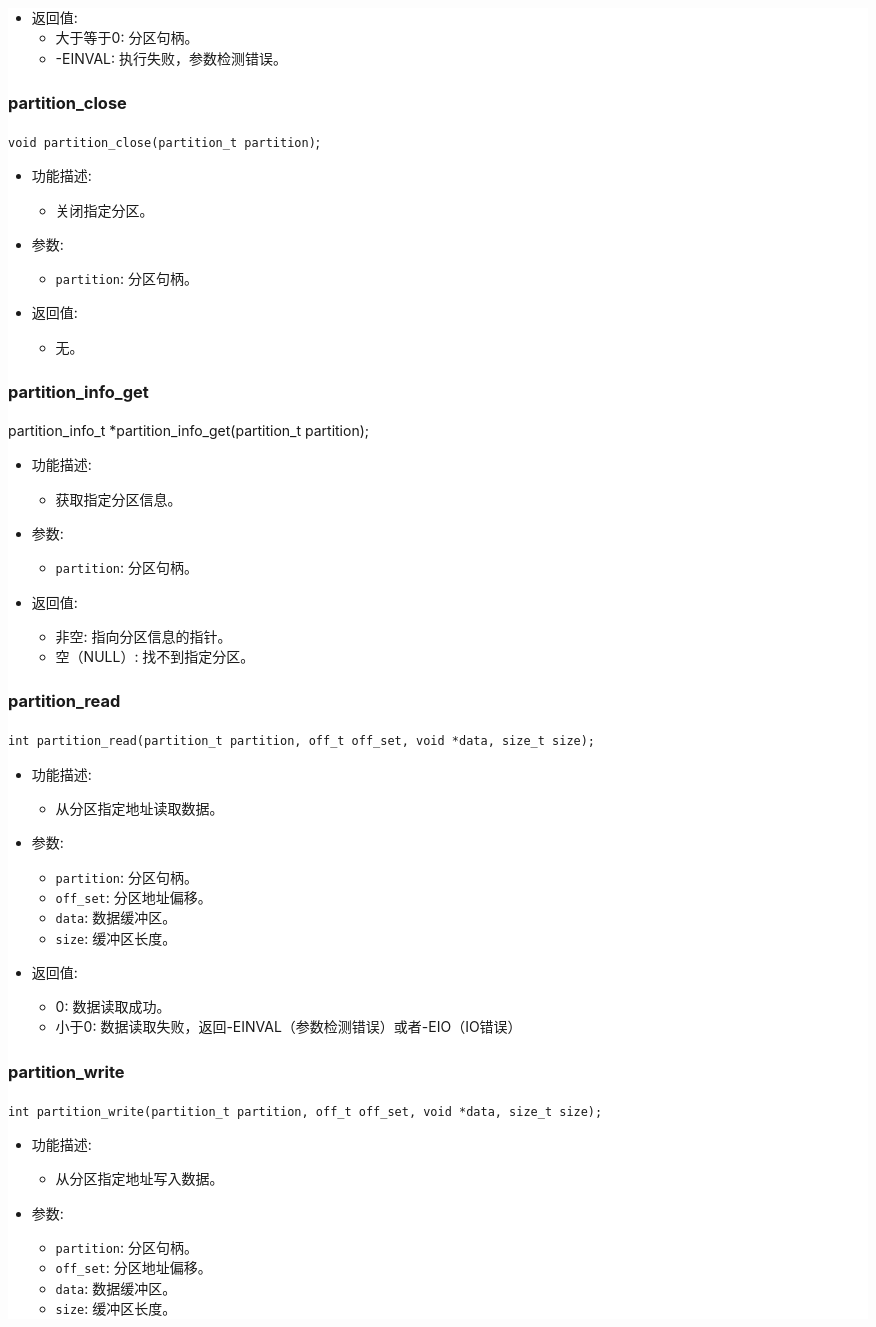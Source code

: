 - 返回值:
   - 大于等于0: 分区句柄。
   - -EINVAL: 执行失败，参数检测错误。

### partition_close
`void partition_close(partition_t partition)`;

- 功能描述:
   - 关闭指定分区。

- 参数:
   - `partition`: 分区句柄。

- 返回值:
   - 无。
   
### partition_info_get
partition_info_t *partition_info_get(partition_t partition);

- 功能描述:
   - 获取指定分区信息。

- 参数:
   - `partition`: 分区句柄。

- 返回值:
   - 非空: 指向分区信息的指针。
   - 空（NULL）: 找不到指定分区。

### partition_read
`int partition_read(partition_t partition, off_t off_set, void *data, size_t size);`

- 功能描述:
   - 从分区指定地址读取数据。

- 参数:
   - `partition`: 分区句柄。
   - `off_set`: 分区地址偏移。
   - `data`: 数据缓冲区。
   - `size`: 缓冲区长度。   

- 返回值:
   - 0: 数据读取成功。
   - 小于0: 数据读取失败，返回-EINVAL（参数检测错误）或者-EIO（IO错误）

### partition_write
`int partition_write(partition_t partition, off_t off_set, void *data, size_t size);`

- 功能描述:
   - 从分区指定地址写入数据。

- 参数:
   - `partition`: 分区句柄。
   - `off_set`: 分区地址偏移。
   - `data`: 数据缓冲区。
   - `size`: 缓冲区长度。   
